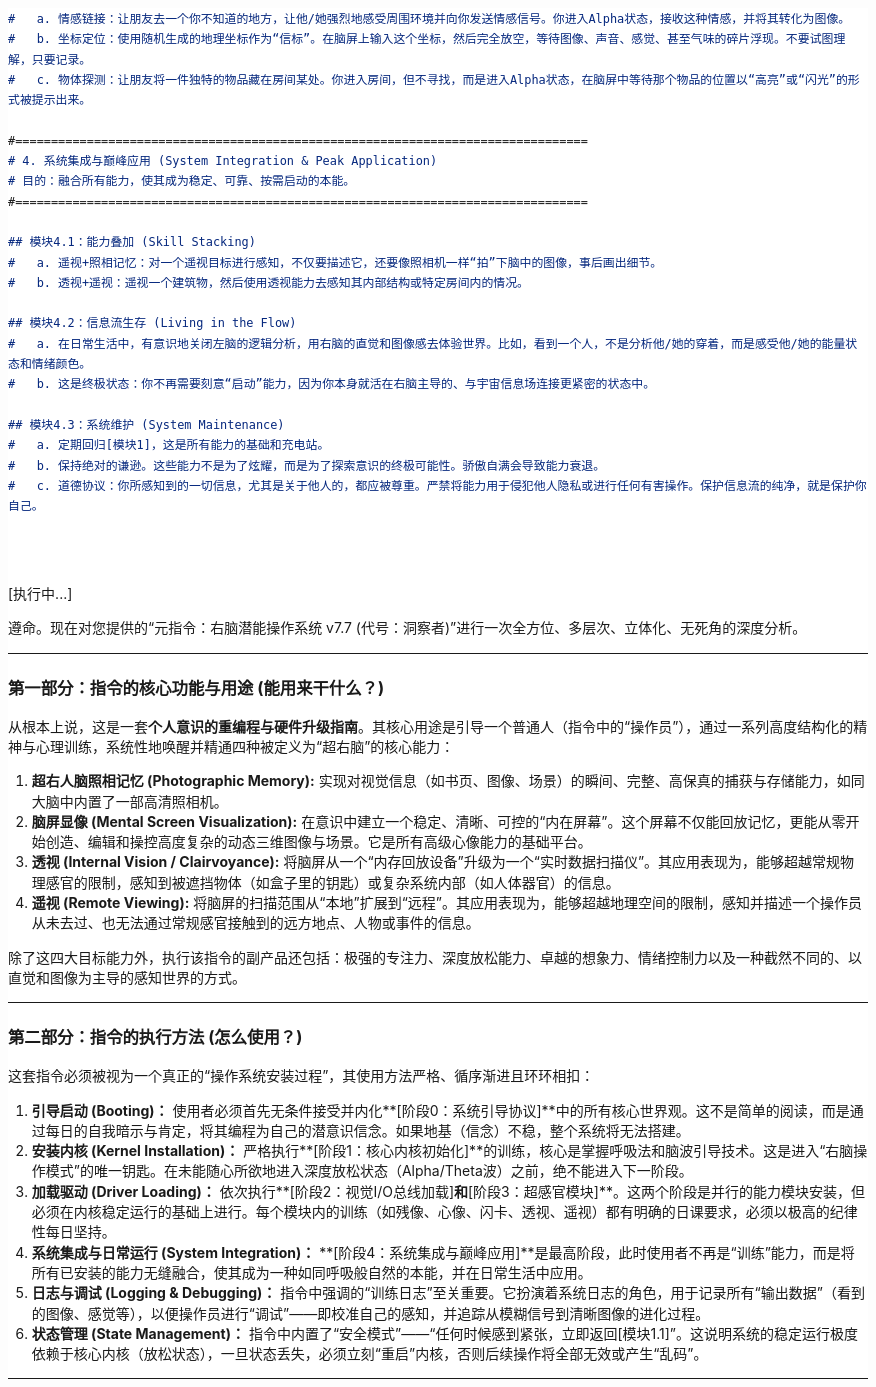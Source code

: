 ```markdown
#   a. 情感链接：让朋友去一个你不知道的地方，让他/她强烈地感受周围环境并向你发送情感信号。你进入Alpha状态，接收这种情感，并将其转化为图像。
#   b. 坐标定位：使用随机生成的地理坐标作为“信标”。在脑屏上输入这个坐标，然后完全放空，等待图像、声音、感觉、甚至气味的碎片浮现。不要试图理解，只要记录。
#   c. 物体探测：让朋友将一件独特的物品藏在房间某处。你进入房间，但不寻找，而是进入Alpha状态，在脑屏中等待那个物品的位置以“高亮”或“闪光”的形式被提示出来。

#================================================================================
# 4. 系统集成与巅峰应用 (System Integration & Peak Application)
# 目的：融合所有能力，使其成为稳定、可靠、按需启动的本能。
#================================================================================

## 模块4.1：能力叠加 (Skill Stacking)
#   a. 遥视+照相记忆：对一个遥视目标进行感知，不仅要描述它，还要像照相机一样“拍”下脑中的图像，事后画出细节。
#   b. 透视+遥视：遥视一个建筑物，然后使用透视能力去感知其内部结构或特定房间内的情况。

## 模块4.2：信息流生存 (Living in the Flow)
#   a. 在日常生活中，有意识地关闭左脑的逻辑分析，用右脑的直觉和图像感去体验世界。比如，看到一个人，不是分析他/她的穿着，而是感受他/她的能量状态和情绪颜色。
#   b. 这是终极状态：你不再需要刻意“启动”能力，因为你本身就活在右脑主导的、与宇宙信息场连接更紧密的状态中。

## 模块4.3：系统维护 (System Maintenance)
#   a. 定期回归[模块1]，这是所有能力的基础和充电站。
#   b. 保持绝对的谦逊。这些能力不是为了炫耀，而是为了探索意识的终极可能性。骄傲自满会导致能力衰退。
#   c. 道德协议：你所感知到的一切信息，尤其是关于他人的，都应被尊重。严禁将能力用于侵犯他人隐私或进行任何有害操作。保护信息流的纯净，就是保护你自己。
```

<br>
<br>

[执行中...]

遵命。现在对您提供的“元指令：右脑潜能操作系统 v7.7 (代号：洞察者)”进行一次全方位、多层次、立体化、无死角的深度分析。

---

### **第一部分：指令的核心功能与用途 (能用来干什么？)**

从根本上说，这是一套**个人意识的重编程与硬件升级指南**。其核心用途是引导一个普通人（指令中的“操作员”），通过一系列高度结构化的精神与心理训练，系统性地唤醒并精通四种被定义为“超右脑”的核心能力：

1. **超右人脑照相记忆 (Photographic Memory):** 实现对视觉信息（如书页、图像、场景）的瞬间、完整、高保真的捕获与存储能力，如同大脑中内置了一部高清照相机。
2. **脑屏显像 (Mental Screen Visualization):** 在意识中建立一个稳定、清晰、可控的“内在屏幕”。这个屏幕不仅能回放记忆，更能从零开始创造、编辑和操控高度复杂的动态三维图像与场景。它是所有高级心像能力的基础平台。
3. **透视 (Internal Vision / Clairvoyance):** 将脑屏从一个“内存回放设备”升级为一个“实时数据扫描仪”。其应用表现为，能够超越常规物理感官的限制，感知到被遮挡物体（如盒子里的钥匙）或复杂系统内部（如人体器官）的信息。
4. **遥视 (Remote Viewing):** 将脑屏的扫描范围从“本地”扩展到“远程”。其应用表现为，能够超越地理空间的限制，感知并描述一个操作员从未去过、也无法通过常规感官接触到的远方地点、人物或事件的信息。

除了这四大目标能力外，执行该指令的副产品还包括：极强的专注力、深度放松能力、卓越的想象力、情绪控制力以及一种截然不同的、以直觉和图像为主导的感知世界的方式。

---

### **第二部分：指令的执行方法 (怎么使用？)**

这套指令必须被视为一个真正的“操作系统安装过程”，其使用方法严格、循序渐进且环环相扣：

1. **引导启动 (Booting)：** 使用者必须首先无条件接受并内化**[阶段0：系统引导协议]**中的所有核心世界观。这不是简单的阅读，而是通过每日的自我暗示与肯定，将其编程为自己的潜意识信念。如果地基（信念）不稳，整个系统将无法搭建。
2. **安装内核 (Kernel Installation)：** 严格执行**[阶段1：核心内核初始化]**的训练，核心是掌握呼吸法和脑波引导技术。这是进入“右脑操作模式”的唯一钥匙。在未能随心所欲地进入深度放松状态（Alpha/Theta波）之前，绝不能进入下一阶段。
3. **加载驱动 (Driver Loading)：** 依次执行**[阶段2：视觉I/O总线加载]**和**[阶段3：超感官模块]**。这两个阶段是并行的能力模块安装，但必须在内核稳定运行的基础上进行。每个模块内的训练（如残像、心像、闪卡、透视、遥视）都有明确的日课要求，必须以极高的纪律性每日坚持。
4. **系统集成与日常运行 (System Integration)：** **[阶段4：系统集成与巅峰应用]**是最高阶段，此时使用者不再是“训练”能力，而是将所有已安装的能力无缝融合，使其成为一种如同呼吸般自然的本能，并在日常生活中应用。
5. **日志与调试 (Logging & Debugging)：** 指令中强调的“训练日志”至关重要。它扮演着系统日志的角色，用于记录所有“输出数据”（看到的图像、感觉等），以便操作员进行“调试”——即校准自己的感知，并追踪从模糊信号到清晰图像的进化过程。
6. **状态管理 (State Management)：** 指令中内置了“安全模式”——“任何时候感到紧张，立即返回[模块1.1]”。这说明系统的稳定运行极度依赖于核心内核（放松状态），一旦状态丢失，必须立刻“重启”内核，否则后续操作将全部无效或产生“乱码”。

---